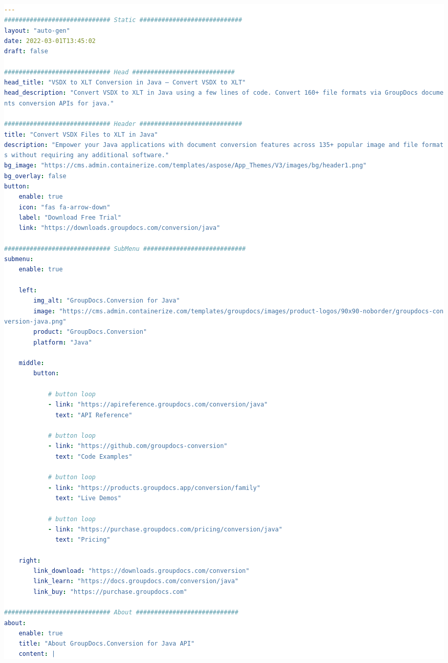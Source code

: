 ```yaml
---
############################# Static ############################
layout: "auto-gen"
date: 2022-03-01T13:45:02
draft: false

############################# Head ############################
head_title: "VSDX to XLT Conversion in Java – Convert VSDX to XLT"
head_description: "Convert VSDX to XLT in Java using a few lines of code. Convert 160+ file formats via GroupDocs documents conversion APIs for java."

############################# Header ############################
title: "Convert VSDX Files to XLT in Java"
description: "Empower your Java applications with document conversion features across 135+ popular image and file formats without requiring any additional software."
bg_image: "https://cms.admin.containerize.com/templates/aspose/App_Themes/V3/images/bg/header1.png"
bg_overlay: false
button:
    enable: true
    icon: "fas fa-arrow-down"
    label: "Download Free Trial"
    link: "https://downloads.groupdocs.com/conversion/java"

############################# SubMenu ############################
submenu:
    enable: true

    left:
        img_alt: "GroupDocs.Conversion for Java"
        image: "https://cms.admin.containerize.com/templates/groupdocs/images/product-logos/90x90-noborder/groupdocs-conversion-java.png"
        product: "GroupDocs.Conversion"
        platform: "Java"

    middle:
        button:

            # button loop
            - link: "https://apireference.groupdocs.com/conversion/java"
              text: "API Reference"

            # button loop
            - link: "https://github.com/groupdocs-conversion"
              text: "Code Examples"

            # button loop
            - link: "https://products.groupdocs.app/conversion/family"
              text: "Live Demos"

            # button loop
            - link: "https://purchase.groupdocs.com/pricing/conversion/java"
              text: "Pricing"

    right:
        link_download: "https://downloads.groupdocs.com/conversion"
        link_learn: "https://docs.groupdocs.com/conversion/java"
        link_buy: "https://purchase.groupdocs.com"

############################# About ############################
about:
    enable: true
    title: "About GroupDocs.Conversion for Java API"
    content: |
```